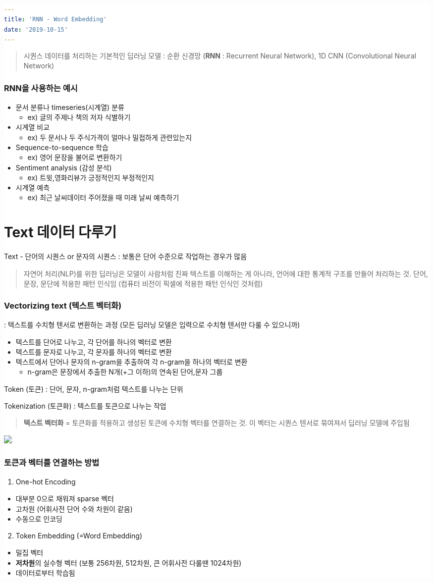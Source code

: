 ```yaml
---
title: 'RNN - Word Embedding'
date: '2019-10-15'
---
```


> 시퀀스 데이터를 처리하는 기본적인 딥러닝 모델 : 순환 신경망 (**RNN** : Recurrent Neural Network), 1D CNN (Convolutional Neural Network)

### RNN을 사용하는 예시
- 문서 분류나 timeseries(시계열) 분류
  - ex) 글의 주제나 책의 저자 식별하기
- 시계열 비교
  - ex) 두 문서나 두 주식가격이 얼마나 밀접하게 관련있는지
- Sequence-to-sequence 학습
  - ex) 영어 문장을 불어로 변환하기
- Sentiment analysis (감성 분석)
  - ex) 트윗,영화리뷰가 긍정적인지 부정적인지
- 시계열 예측
  - ex) 최근 날씨데이터 주어졌을 때 미래 날씨 예측하기

# Text 데이터 다루기

Text - 단어의 시퀀스 or 문자의 시퀀스
: 보통은 단어 수준으로 작업하는 경우가 많음

> 자연어 처리(NLP)를 위한 딥러닝은 모델이 사람처럼 진짜 텍스트를 이해하는 게 아니라, 언어에 대한 통계적 구조를 만들어 처리하는 것. 단어, 문장, 문단에 적용한 패턴 인식임 (컴퓨터 비전이 픽셀에 적용한 패턴 인식인 것처럼)

### **Vectorizing text (텍스트 벡터화)**
: 텍스트를 수치형 텐서로 변환하는 과정 (모든 딥러닝 모델은 입력으로 수치형 텐서만 다룰 수 있으니까)

- 텍스트를 단어로 나누고, 각 단어를 하나의 벡터로 변환
- 텍스트를 문자로 나누고, 각 문자를 하나의 벡터로 변환
- 텍스트에서 단어나 문자의 n-gram을 추출하여 각 n-gram을 하나의 벡터로 변환
  - n-gram은 문장에서 추출한 N개(+그 이하)의 연속된 단어,문자 그룹

Token (토큰)
: 단어, 문자, n-gram처럼 텍스트를 나누는 단위 

Tokenization (토큰화)
: 텍스트를 토큰으로 나누는 작업

> **텍스트 벡터화** = 토큰화를 적용하고 생성된 토큰에 수치형 벡터를 연결하는 것. 이 벡터는 시퀀스 텐서로 묶여져서 딥러닝 모델에 주입됨

![](https://dpzbhybb2pdcj.cloudfront.net/chollet/Figures/06fig01.jpg)

### **토큰과 벡터를 연결하는 방법**
1. One-hot Encoding
  - 대부분 0으로 채워져 sparse 벡터
  - 고차원 (어휘사전 단어 수와 차원이 같음)
  - 수동으로 인코딩
2. Token Embedding (=Word Embedding)
  - 밀집 벡터
  - **저차원**의 실수형 벡터 (보통 256차원, 512차원, 큰 어휘사전 다룰땐 1024차원)
  - 데이터로부터 학습됨
